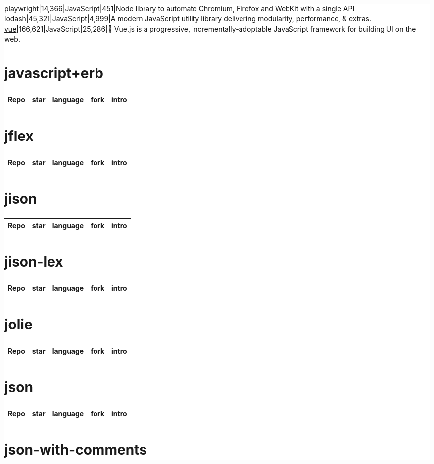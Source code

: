 [playwright](https://github.com/microsoft/playwright)|14,366|JavaScript|451|Node library to automate Chromium, Firefox and WebKit with a single API
[lodash](https://github.com/lodash/lodash)|45,321|JavaScript|4,999|A modern JavaScript utility library delivering modularity, performance, & extras.
[vue](https://github.com/vuejs/vue)|166,621|JavaScript|25,286|🖖 Vue.js is a progressive, incrementally-adoptable JavaScript framework for building UI on the web.


# javascript+erb

Repo|star|language|fork|intro
-|-|-|-|-



# jflex

Repo|star|language|fork|intro
-|-|-|-|-



# jison

Repo|star|language|fork|intro
-|-|-|-|-



# jison-lex

Repo|star|language|fork|intro
-|-|-|-|-



# jolie

Repo|star|language|fork|intro
-|-|-|-|-



# json

Repo|star|language|fork|intro
-|-|-|-|-



# json-with-comments
